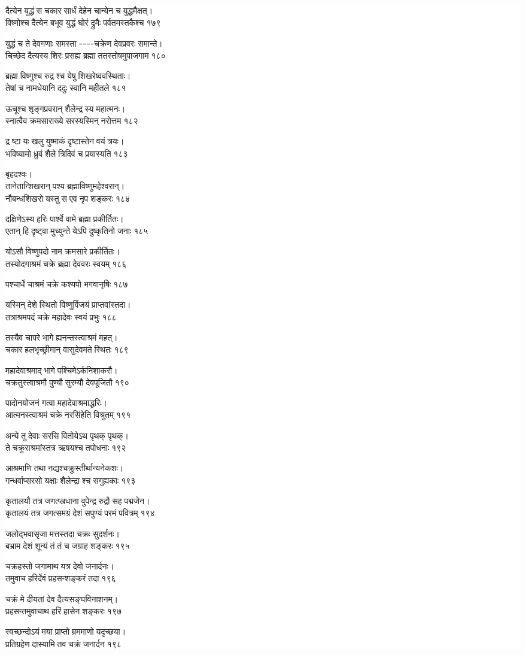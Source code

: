 दैत्येन युद्धं स चकार सार्धं देहेन चान्येन च युद्धमैक्षत्।  
विष्णोश्च दैत्येन बभूव युद्धं घोरं द्रुमैः पर्वतमस्तकैश्च १७९

युद्धं च ते देवगणाः समस्ता ----चक्रेण देवप्रवरः समान्ते।  
चिच्छेद दैत्यस्य शिरः प्रसह्य ब्रह्मा ततस्तोषमुपाजगाम १८०

ब्रह्मा विष्णुश्च रुद्र श्च येषु शिखरेष्ववस्थिताः।  
तेषां च नामधेयानि ददुः स्वानि महीतले १८१

ऊचूश्च शृङ्गप्रवरान् शैलेन्द्र स्य महात्मनः।  
स्नात्वैव क्रमसाराख्ये सरस्यस्मिन् नरोत्तम १८२

द्र ष्टा यः खलु युष्माकं दृष्टास्तेन वयं त्रयः।  
भविष्यामो ध्रुवं शैले त्रिदिवं च प्रयास्यति १८३

बृहदश्वः।  
तानेतान्शिखरान् पश्य ब्रह्माविष्णुमहेश्वरान्।  
नौबन्धशिखरो यस्तु स एव नृप शङ्करः १८४

दक्षिणेऽस्य हरिः पार्श्वे वामे ब्रह्मा प्रकीर्तितः।  
एतान् हि दृष्ट्वा मुच्युन्ते येऽपि दुष्कृतिनो जनाः १८५

योऽसौ विष्णुपदो नाम क्रमसारे प्रकीर्तितः।  
तस्योदगाश्रमं चक्रे ब्रह्मा देववरः स्वयम् १८६

पश्चार्धे चाश्रमं चक्रे कश्यपो भगवानृषिः १८७

यस्मिन् देशे स्थितो विष्णुर्विजयं प्राप्तवांस्तदा।  
तत्राश्रमपदं चक्रे महादेवः स्वयं प्रभुः १८८

तस्यैव चापरे भागे ह्यनन्तस्त्वाश्रमं महत्।  
चकार हलभृच्छ्रीमान् वासुदेवमते स्थितः १८९

महादेवाश्रमाद् भागे पश्चिमेऽर्कनिशाकरौ।  
चक्रतुस्त्वाश्रमौ पुण्यौ सुरम्यौ देवपूजितौ १९०

पादोनयोजनं गत्वा महादेवाश्रमाद्धरिः।  
आत्मनस्त्वाश्रमं चक्रे नरसिंहेति विश्रुतम् १९१

अन्ये तु देवाः सरसि वितोयेऽथ पृथक् पृथक्।  
ते चक्रुराश्रमांस्तत्र ऋषयश्च तपोधनाः १९२

आश्रमाणि तथा नद्यश्चक्रुस्तीर्थान्यनेकशः।  
गन्धर्वाप्सरसो यक्षाः शैलेन्द्रा श्च सगुह्यकाः १९३

कृतालयौ तत्र जगत्प्ल्रधाना वुपेन्द्र रुद्रौ सह पद्मजेन।  
कृतालयं तत्र जगत्समग्रं देशं सपुण्यं परमं पवित्रम् १९४

जलोद्भवासृजा मत्तस्तदा चक्रः सुदर्शनः।  
बभ्राम देशं शून्यं तं तं च जग्राह शङ्करः १९५

चक्रहस्तो जगामाथ यत्र देवो जनार्दनः।  
तमुवाच हरिर्देवं प्रहसन्शङ्करं तदा १९६

चक्रं मे दीयतां देव दैत्यसङ्घविनाशनम्।  
प्रहसन्तमुवाचाथ हरिं हासेन शङ्करः १९७

स्वच्छन्दोऽयं मया प्राप्तो म्रममाणो यदृच्छया।  
प्रतिग्रहेण दास्यामि तव चक्रं जनार्दन १९८

